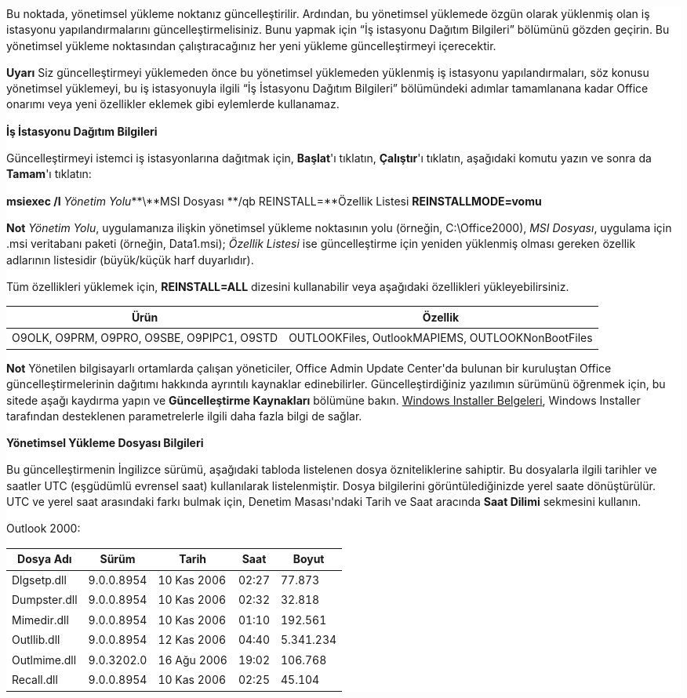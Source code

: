 Bu noktada, yönetimsel yükleme noktanız güncelleştirilir. Ardından, bu yönetimsel yüklemede özgün olarak yüklenmiş olan iş istasyonu yapılandırmalarını güncelleştirmelisiniz. Bunu yapmak için “İş istasyonu Dağıtım Bilgileri” bölümünü gözden geçirin. Bu yönetimsel yükleme noktasından çalıştıracağınız her yeni yükleme güncelleştirmeyi içerecektir.

**Uyarı** Siz güncelleştirmeyi yüklemeden önce bu yönetimsel yüklemeden yüklenmiş iş istasyonu yapılandırmaları, söz konusu yönetimsel yüklemeyi, bu iş istasyonuyla ilgili “İş İstasyonu Dağıtım Bilgileri” bölümündeki adımlar tamamlanana kadar Office onarımı veya yeni özellikler eklemek gibi eylemlerde kullanamaz.

**İş İstasyonu Dağıtım Bilgileri**

Güncelleştirmeyi istemci iş istasyonlarına dağıtmak için, **Başlat**'ı tıklatın, **Çalıştır**'ı tıklatın, aşağıdaki komutu yazın ve sonra da **Tamam**'ı tıklatın:

**msiexec /I** *Yönetim Yolu***\\**MSI Dosyası **/qb REINSTALL=**Özellik Listesi **REINSTALLMODE=vomu**

**Not** *Yönetim Yolu*, uygulamanıza ilişkin yönetimsel yükleme noktasının yolu (örneğin, C:\\Office2000), *MSI Dosyası*, uygulama için .msi veritabanı paketi (örneğin, Data1.msi); *Özellik Listesi* ise güncelleştirme için yeniden yüklenmiş olması gereken özellik adlarının listesidir (büyük/küçük harf duyarlıdır).

Tüm özellikleri yüklemek için, **REINSTALL=ALL** dizesini kullanabilir veya aşağıdaki özellikleri yükleyebilirsiniz.

| Ürün                                       | Özellik                                           |
|--------------------------------------------|---------------------------------------------------|
| O9OLK, O9PRM, O9PRO, O9SBE, O9PIPC1, O9STD | OUTLOOKFiles, OutlookMAPIEMS, OUTLOOKNonBootFiles |

**Not** Yönetilen bilgisayarlı ortamlarda çalışan yöneticiler, Office Admin Update Center'da bulunan bir kuruluştan Office güncelleştirmelerinin dağıtımı hakkında ayrıntılı kaynaklar edinebilirler. Güncelleştirdiğiniz yazılımın sürümünü öğrenmek için, bu sitede aşağı kaydırma yapın ve **Güncelleştirme Kaynakları** bölümüne bakın. [Windows Installer Belgeleri](http://go.microsoft.com/fwlink/?linkid=21685), Windows Installer tarafından desteklenen parametrelerle ilgili daha fazla bilgi de sağlar.

**Yönetimsel Yükleme Dosyası Bilgileri**

Bu güncelleştirmenin İngilizce sürümü, aşağıdaki tabloda listelenen dosya özniteliklerine sahiptir. Bu dosyalarla ilgili tarihler ve saatler UTC (eşgüdümlü evrensel saat) kullanılarak listelenmiştir. Dosya bilgilerini görüntülediğinizde yerel saate dönüştürülür. UTC ve yerel saat arasındaki farkı bulmak için, Denetim Masası'ndaki Tarih ve Saat aracında **Saat Dilimi** sekmesini kullanın.

Outlook 2000:

| Dosya Adı    | Sürüm      | Tarih       | Saat  | Boyut     |
|--------------|------------|-------------|-------|-----------|
| Dlgsetp.dll  | 9.0.0.8954 | 10 Kas 2006 | 02:27 | 77.873    |
| Dumpster.dll | 9.0.0.8954 | 10 Kas 2006 | 02:32 | 32.818    |
| Mimedir.dll  | 9.0.0.8954 | 10 Kas 2006 | 01:10 | 192.561   |
| Outllib.dll  | 9.0.0.8954 | 12 Kas 2006 | 04:40 | 5.341.234 |
| Outlmime.dll | 9.0.3202.0 | 16 Ağu 2006 | 19:02 | 106.768   |
| Recall.dll   | 9.0.0.8954 | 10 Kas 2006 | 02:25 | 45.104    |
